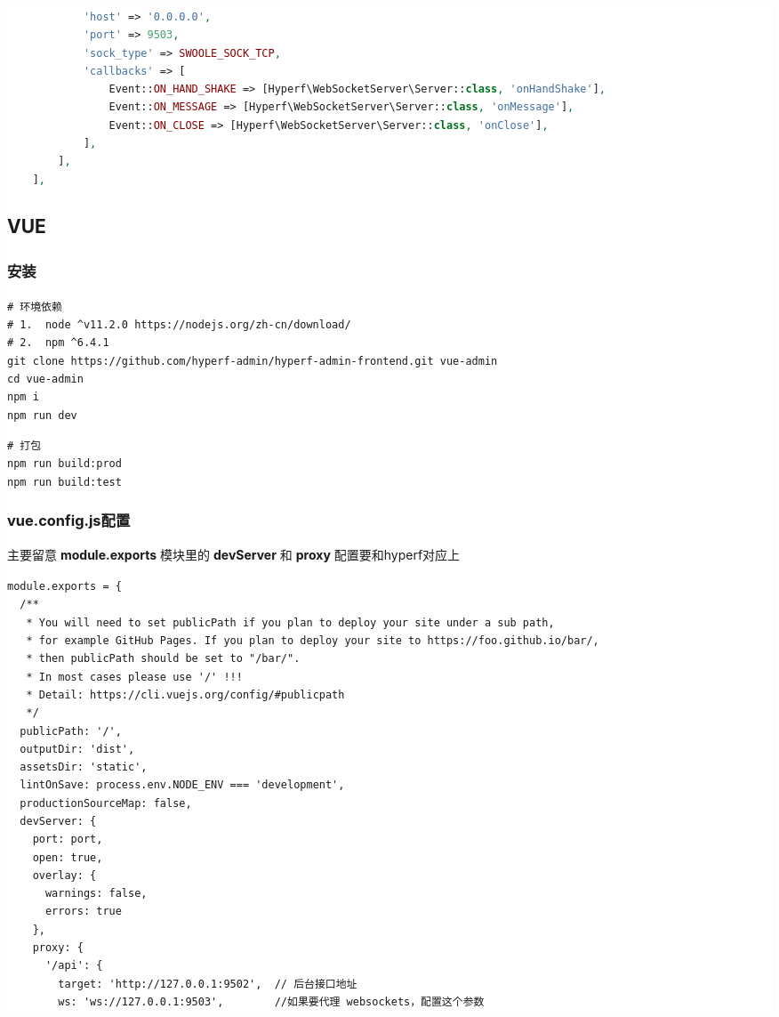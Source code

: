 ```php
            'host' => '0.0.0.0',
            'port' => 9503,
            'sock_type' => SWOOLE_SOCK_TCP,
            'callbacks' => [
                Event::ON_HAND_SHAKE => [Hyperf\WebSocketServer\Server::class, 'onHandShake'],
                Event::ON_MESSAGE => [Hyperf\WebSocketServer\Server::class, 'onMessage'],
                Event::ON_CLOSE => [Hyperf\WebSocketServer\Server::class, 'onClose'],
            ],
        ],
    ],
```



## VUE

### 安装

```
# 环境依赖
# 1.  node ^v11.2.0 https://nodejs.org/zh-cn/download/
# 2.  npm ^6.4.1
git clone https://github.com/hyperf-admin/hyperf-admin-frontend.git vue-admin
cd vue-admin
npm i
npm run dev
```



```
# 打包
npm run build:prod
npm run build:test
```



### vue.config.js配置

主要留意 **module.exports** 模块里的 **devServer** 和 **proxy** 配置要和hyperf对应上

```vue
module.exports = {
  /**
   * You will need to set publicPath if you plan to deploy your site under a sub path,
   * for example GitHub Pages. If you plan to deploy your site to https://foo.github.io/bar/,
   * then publicPath should be set to "/bar/".
   * In most cases please use '/' !!!
   * Detail: https://cli.vuejs.org/config/#publicpath
   */
  publicPath: '/',
  outputDir: 'dist',
  assetsDir: 'static',
  lintOnSave: process.env.NODE_ENV === 'development',
  productionSourceMap: false,
  devServer: {
    port: port,
    open: true,
    overlay: {
      warnings: false,
      errors: true
    },
    proxy: {
      '/api': {
        target: 'http://127.0.0.1:9502',  // 后台接口地址
        ws: 'ws://127.0.0.1:9503',        //如果要代理 websockets，配置这个参数
```